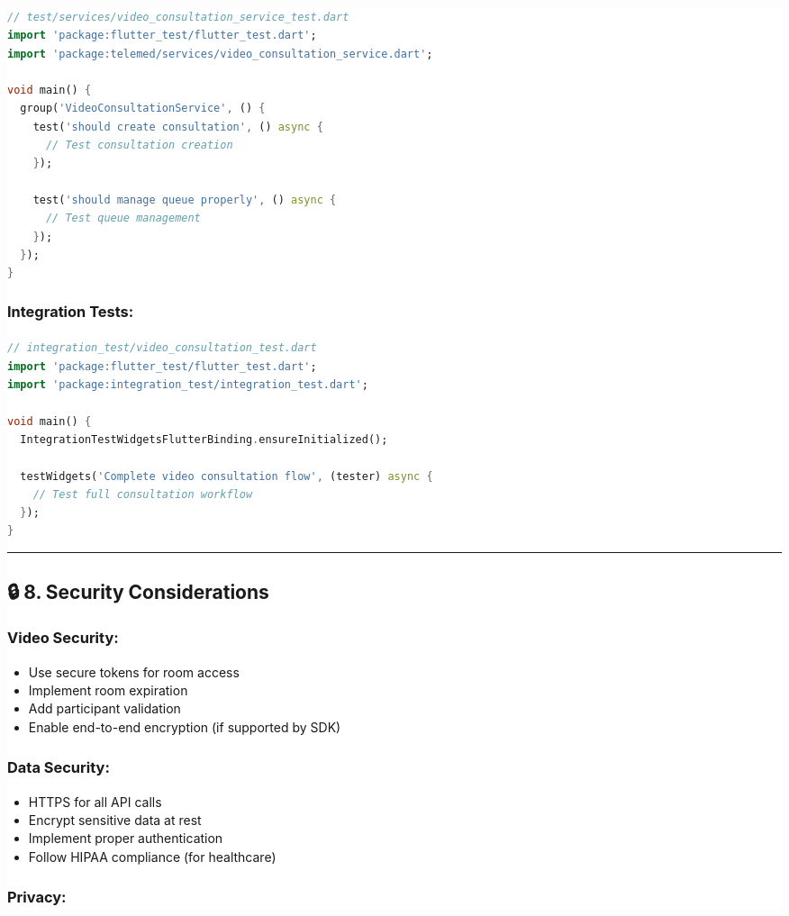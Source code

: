 ```dart
// test/services/video_consultation_service_test.dart
import 'package:flutter_test/flutter_test.dart';
import 'package:telemed/services/video_consultation_service.dart';

void main() {
  group('VideoConsultationService', () {
    test('should create consultation', () async {
      // Test consultation creation
    });

    test('should manage queue properly', () async {
      // Test queue management
    });
  });
}
```

### Integration Tests:

```dart
// integration_test/video_consultation_test.dart
import 'package:flutter_test/flutter_test.dart';
import 'package:integration_test/integration_test.dart';

void main() {
  IntegrationTestWidgetsFlutterBinding.ensureInitialized();

  testWidgets('Complete video consultation flow', (tester) async {
    // Test full consultation workflow
  });
}
```

---

## 🔒 8. Security Considerations

### Video Security:

- Use secure tokens for room access
- Implement room expiration
- Add participant validation
- Enable end-to-end encryption (if supported by SDK)

### Data Security:

- HTTPS for all API calls
- Encrypt sensitive data at rest
- Implement proper authentication
- Follow HIPAA compliance (for healthcare)

### Privacy:
